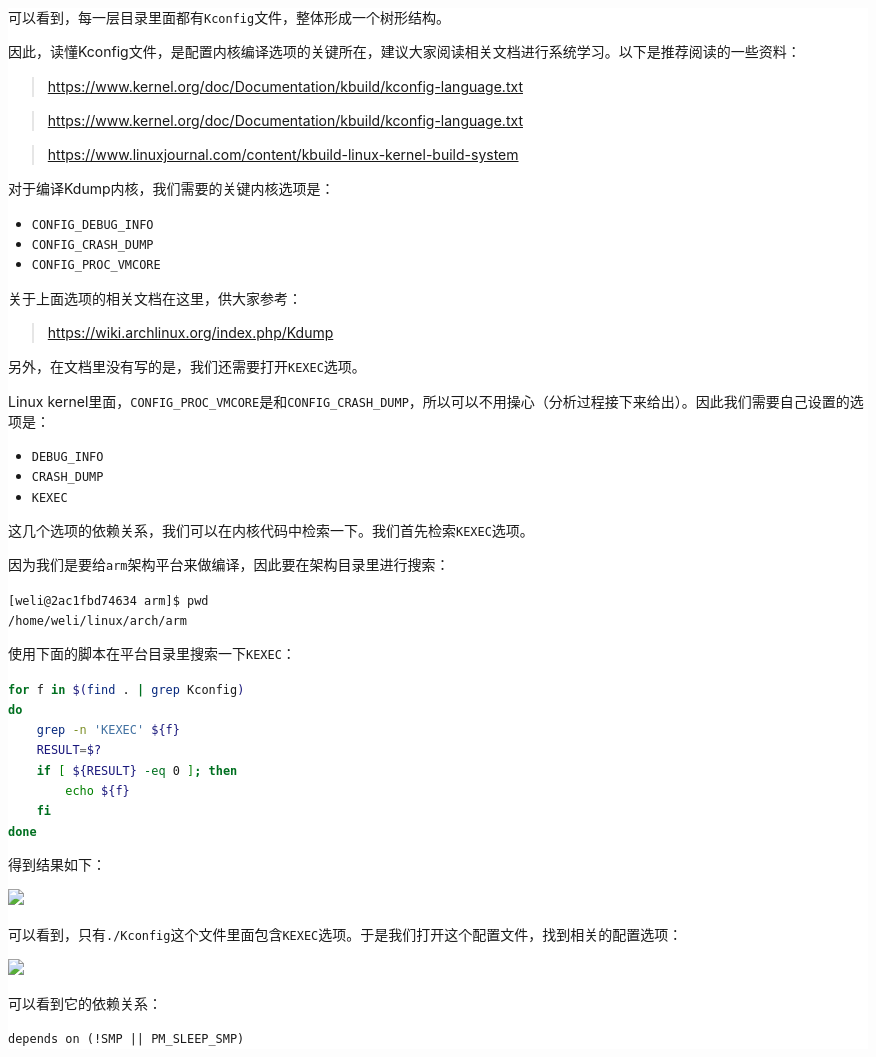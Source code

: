 可以看到，每一层目录里面都有`Kconfig`文件，整体形成一个树形结构。

因此，读懂Kconfig文件，是配置内核编译选项的关键所在，建议大家阅读相关文档进行系统学习。以下是推荐阅读的一些资料：

> https://www.kernel.org/doc/Documentation/kbuild/kconfig-language.txt

> https://www.kernel.org/doc/Documentation/kbuild/kconfig-language.txt

> https://www.linuxjournal.com/content/kbuild-linux-kernel-build-system

对于编译Kdump内核，我们需要的关键内核选项是：

- `CONFIG_DEBUG_INFO`
- `CONFIG_CRASH_DUMP`
- `CONFIG_PROC_VMCORE`

关于上面选项的相关文档在这里，供大家参考：

> https://wiki.archlinux.org/index.php/Kdump

另外，在文档里没有写的是，我们还需要打开`KEXEC`选项。

Linux kernel里面，`CONFIG_PROC_VMCORE`是和`CONFIG_CRASH_DUMP`，所以可以不用操心（分析过程接下来给出）。因此我们需要自己设置的选项是：

- `DEBUG_INFO`
- `CRASH_DUMP`
- `KEXEC`

这几个选项的依赖关系，我们可以在内核代码中检索一下。我们首先检索`KEXEC`选项。

因为我们是要给`arm`架构平台来做编译，因此要在架构目录里进行搜索：

```bash
[weli@2ac1fbd74634 arm]$ pwd
/home/weli/linux/arch/arm
```

使用下面的脚本在平台目录里搜索一下`KEXEC`：

```bash
for f in $(find . | grep Kconfig)
do
	grep -n 'KEXEC' ${f}
	RESULT=$?
	if [ ${RESULT} -eq 0 ]; then
		echo ${f}
	fi
done
```

得到结果如下：

![](https://raw.githubusercontent.com/liweinan/blogpicbackup/master/data/iTerm2ScreenSnapz118.45f7c93f1bbd43689c2a2e037143a458.png)

可以看到，只有`./Kconfig`这个文件里面包含`KEXEC`选项。于是我们打开这个配置文件，找到相关的配置选项：

![](https://raw.githubusercontent.com/liweinan/blogpicbackup/master/data/iTerm2ScreenSnapz120.86a8d7d974d24ab3a74ebfa8d6b1acd6.png)

可以看到它的依赖关系：

```
depends on (!SMP || PM_SLEEP_SMP)
```
